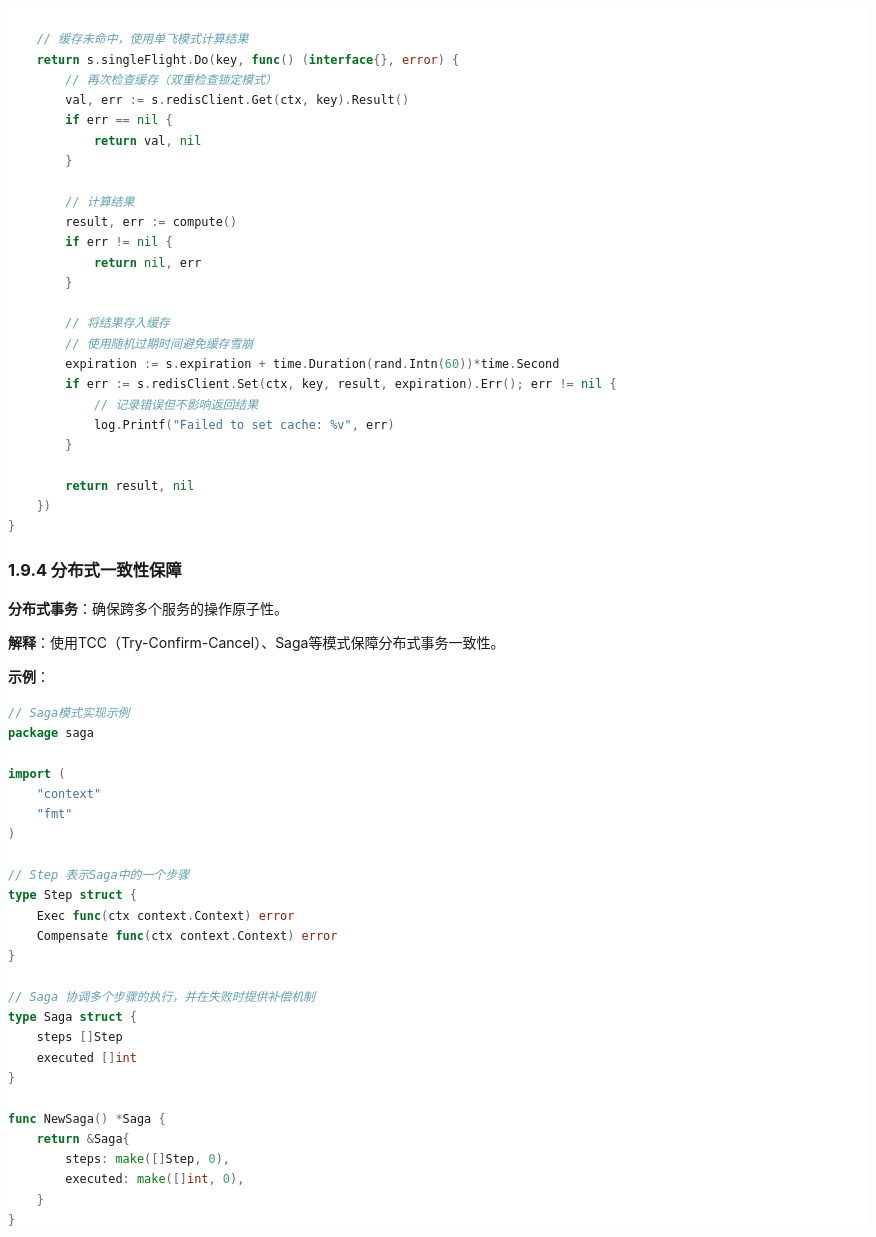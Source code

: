 ```go
    
    // 缓存未命中，使用单飞模式计算结果
    return s.singleFlight.Do(key, func() (interface{}, error) {
        // 再次检查缓存（双重检查锁定模式）
        val, err := s.redisClient.Get(ctx, key).Result()
        if err == nil {
            return val, nil
        }
        
        // 计算结果
        result, err := compute()
        if err != nil {
            return nil, err
        }
        
        // 将结果存入缓存
        // 使用随机过期时间避免缓存雪崩
        expiration := s.expiration + time.Duration(rand.Intn(60))*time.Second
        if err := s.redisClient.Set(ctx, key, result, expiration).Err(); err != nil {
            // 记录错误但不影响返回结果
            log.Printf("Failed to set cache: %v", err)
        }
        
        return result, nil
    })
}

```

### 1.9.4 分布式一致性保障

**分布式事务**：确保跨多个服务的操作原子性。

**解释**：使用TCC（Try-Confirm-Cancel）、Saga等模式保障分布式事务一致性。

**示例**：

```go
// Saga模式实现示例
package saga

import (
    "context"
    "fmt"
)

// Step 表示Saga中的一个步骤
type Step struct {
    Exec func(ctx context.Context) error
    Compensate func(ctx context.Context) error
}

// Saga 协调多个步骤的执行，并在失败时提供补偿机制
type Saga struct {
    steps []Step
    executed []int
}

func NewSaga() *Saga {
    return &Saga{
        steps: make([]Step, 0),
        executed: make([]int, 0),
    }
}

```
